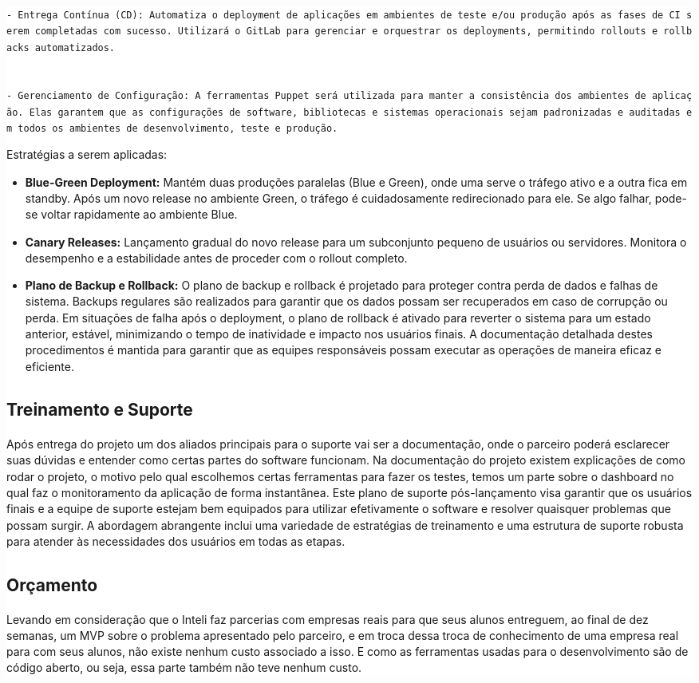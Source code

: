 
    - Entrega Contínua (CD): Automatiza o deployment de aplicações em ambientes de teste e/ou produção após as fases de CI serem completadas com sucesso. Utilizará o GitLab para gerenciar e orquestrar os deployments, permitindo rollouts e rollbacks automatizados.


    - Gerenciamento de Configuração: A ferramentas Puppet será utilizada para manter a consistência dos ambientes de aplicação. Elas garantem que as configurações de software, bibliotecas e sistemas operacionais sejam padronizadas e auditadas em todos os ambientes de desenvolvimento, teste e produção.


Estratégias a serem aplicadas:

- **Blue-Green Deployment:** Mantém duas produções paralelas (Blue e Green), onde uma serve o tráfego ativo e a outra fica em standby. Após um novo release no ambiente Green, o tráfego é cuidadosamente redirecionado para ele. Se algo falhar, pode-se voltar rapidamente ao ambiente Blue.

- **Canary Releases:** Lançamento gradual do novo release para um subconjunto pequeno de usuários ou servidores. Monitora o desempenho e a estabilidade antes de proceder com o rollout completo.

- **Plano de Backup e Rollback:**
O plano de backup e rollback é projetado para proteger contra perda de dados e falhas de sistema. Backups regulares são realizados para garantir que os dados possam ser recuperados em caso de corrupção ou perda. Em situações de falha após o deployment, o plano de rollback é ativado para reverter o sistema para um estado anterior, estável, minimizando o tempo de inatividade e impacto nos usuários finais. A documentação detalhada destes procedimentos é mantida para garantir que as equipes responsáveis possam executar as operações de maneira eficaz e eficiente.

## Treinamento e Suporte

Após entrega do projeto um dos aliados principais para o suporte vai ser a documentação, onde o parceiro poderá esclarecer suas dúvidas e entender como certas partes do software funcionam. Na documentação do projeto existem explicações de como rodar o projeto, o motivo pelo qual escolhemos certas ferramentas para fazer os testes, temos um parte sobre o dashboard no qual faz o monitoramento da aplicação de forma instantânea. Este plano de suporte pós-lançamento visa garantir que os usuários finais e a equipe de suporte estejam bem equipados para utilizar efetivamente o software e resolver quaisquer problemas que possam surgir. A abordagem abrangente inclui uma variedade de estratégias de treinamento e uma estrutura de suporte robusta para atender às necessidades dos usuários em todas as etapas.


## Orçamento

Levando em consideração que o Inteli faz parcerias com empresas reais para que seus alunos entreguem, ao final de dez semanas, um MVP sobre o problema apresentado pelo parceiro, e em troca dessa troca de conhecimento de uma empresa real para com seus alunos, não existe nenhum custo associado a isso. E como as ferramentas usadas para o desenvolvimento são de código aberto, ou seja, essa parte também não teve nenhum custo.
